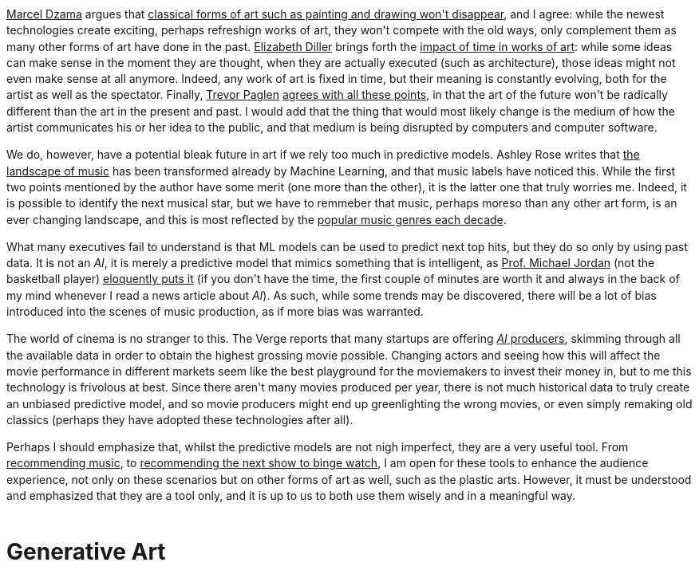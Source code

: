 [Marcel Dzama](https://www.davidzwirner.com/artists/marcel-dzama) argues that [classical forms of art such as painting and drawing won't disappear](https://www.artsy.net/series/artsy-editors-future-art/artsy-editors-future-art-marcel-dzama), and I agree: while the newest technologies create exciting, perhaps refreshign works of art, they won't compete with the old ways, only complement them as many other forms of art have done in the past. [Elizabeth Diller](https://www.paglen.com/) brings forth the [impact of time in works of art](https://www.artsy.net/series/artsy-editors-future-art/artsy-editors-future-art-elizabeth-diller): while some ideas can make sense in the moment they are thought, when they are actually executed (such as architecture), those ideas might not even make sense at all anymore. Indeed, any work of art is fixed in time, but their meaning is constantly evolving, both for the artist as well as the spectator. Finally, [Trevor Paglen](https://www.paglen.com/) [agrees with all these points](https://www.artsy.net/series/artsy-editors-future-art/artsy-editors-future-art-trevor-paglen), in that the art of the future won't be radically different than the art in the present and past. I would add that the thing that would most likely change is the medium of how the artist communicates his or her idea to the public, and that medium is being disrupted by computers and computer software.

We do, however, have a potential bleak future in art if we rely too much in predictive models. Ashley Rose writes that [the landscape of music](https://www.entrepreneur.com/article/327781) has been transformed already by Machine Learning, and that music labels have noticed this. While the first two points mentioned by the author have some merit (one more than the other), it is the latter one that truly worries me. Indeed, it is possible to identify the next musical star, but we have to remmeber that music, perhaps moreso than any other art form, is an ever changing landscape, and this is most reflected by the [popular music genres each decade](http://www.thepeoplehistory.com/music.html). 

What many executives fail to understand is that ML models can be used to predict next top hits, but they do so only by using past data. It is not an *AI*, it is merely a predictive model that mimics something that is intelligent, as [Prof. Michael Jordan](https://people.eecs.berkeley.edu/~jordan/) (not the basketball player) [eloquently puts it](https://youtu.be/4inIBmY8dQI) (if you don't have the time, the first couple of minutes are worth it and always in the back of my mind whenever I read a news article about *AI*). As such, while some trends may be discovered, there will be a lot of bias introduced into the scenes of music production, as if more bias was warranted.

The world of cinema is no stranger to this. The Verge reports that many startups are offering [*AI* producers](https://www.theverge.com/2019/5/28/18637135/hollywood-ai-film-decision-script-analysis-data-machine-learning), skimming through all the available data in order to obtain the highest grossing movie possible. Changing actors and seeing how this will affect the movie performance in different markets seem like the best playground for the moviemakers to invest their money in, but to me this technology is frivolous at best. Since there aren't many movies produced per year, there is not much historical data to truly create an unbiased predictive model, and so movie producers might end up greenlighting the wrong movies, or even simply remaking old classics (perhaps they have adopted these technologies after all).

Perhaps I should emphasize that, whilst the predictive models are not nigh imperfect, they are a very useful tool. From [recommending music](https://medium.com/s/story/spotifys-discover-weekly-how-machine-learning-finds-your-new-music-19a41ab76efe), to [recommending the next show to binge watch](https://uxplanet.org/netflix-binging-on-the-algorithm-a3a74a6c1f59), I am open for these tools to enhance the audience experience, not only on these scenarios but on other forms of art as well, such as the plastic arts. However, it must be understood and emphasized that they are a tool only, and it is up to us to both use them wisely and in a meaningful way.

# Generative Art
